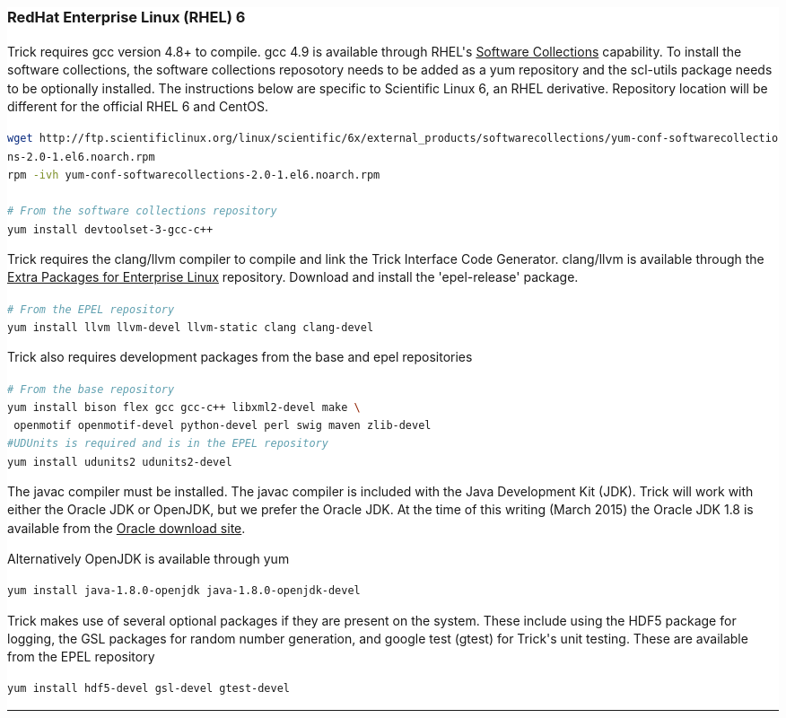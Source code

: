 <a name="redhat6"></a>

### RedHat Enterprise Linux (RHEL) 6
Trick requires gcc version 4.8+ to compile.  gcc 4.9 is available through RHEL's [Software Collections](https://access.redhat.com/documentation/en/red-hat-software-collections/) capability.  To install the software collections, the software collections reposotory needs to be added as a yum repository and the scl-utils package needs to be optionally installed.  The instructions below are specific to Scientific Linux 6, an RHEL derivative.  Repository location will be different for the official RHEL 6 and CentOS.

```bash
wget http://ftp.scientificlinux.org/linux/scientific/6x/external_products/softwarecollections/yum-conf-softwarecollections-2.0-1.el6.noarch.rpm
rpm -ivh yum-conf-softwarecollections-2.0-1.el6.noarch.rpm

# From the software collections repository
yum install devtoolset-3-gcc-c++
```

Trick requires the clang/llvm compiler to compile and link the Trick Interface Code Generator.  clang/llvm is available through the [Extra Packages for Enterprise Linux](https://fedoraproject.org/wiki/EPEL) repository.  Download and install the 'epel-release' package.

```bash
# From the EPEL repository
yum install llvm llvm-devel llvm-static clang clang-devel
```

Trick also requires development packages from the base and epel repositories

```bash
# From the base repository
yum install bison flex gcc gcc-c++ libxml2-devel make \
 openmotif openmotif-devel python-devel perl swig maven zlib-devel
#UDUnits is required and is in the EPEL repository
yum install udunits2 udunits2-devel
```

The javac compiler must be installed.  The javac compiler is included with the Java Development Kit (JDK).  Trick will work with either the Oracle JDK or OpenJDK, but we prefer the Oracle JDK. 
At the time of this writing (March 2015) the Oracle JDK 1.8 is available from the [Oracle download site](http://www.oracle.com/technetwork/java/javase/downloads/jdk8-downloads-2133151.html).

Alternatively OpenJDK is available through yum

```bash
yum install java-1.8.0-openjdk java-1.8.0-openjdk-devel
```

Trick makes use of several optional packages if they are present on the system.  These include using the HDF5 package for logging, the GSL packages for random number generation, and google test (gtest) for Trick's unit testing.  These are available from the EPEL repository

```bash
yum install hdf5-devel gsl-devel gtest-devel
```

---
<a name="fedora"></a>

